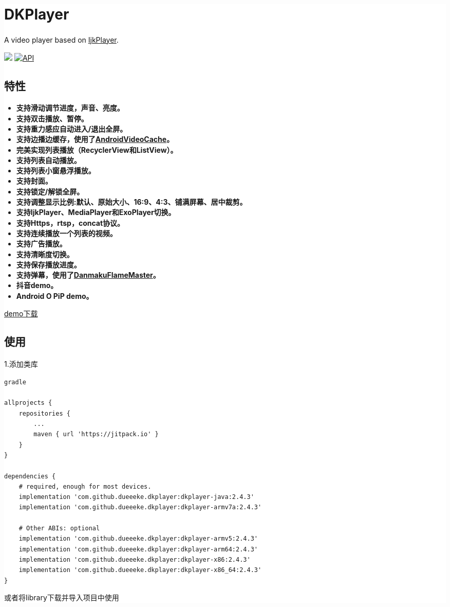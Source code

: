 # DKPlayer
A video player based on [IjkPlayer](https://github.com/Bilibili/ijkplayer).

[![](https://www.jitpack.io/v/dueeeke/dkplayer.svg)](https://www.jitpack.io/#dueeeke/dkplayer)
[![API](https://img.shields.io/badge/API-16%2B-brightgreen.svg?style=flat)](https://android-arsenal.com/api?level=16)


## 特性
* **支持滑动调节进度，声音、亮度。**
* **支持双击播放、暂停。**
* **支持重力感应自动进入/退出全屏。**
* **支持边播边缓存，使用了[AndroidVideoCache](https://github.com/danikula/AndroidVideoCache)。**
* **完美实现列表播放（RecyclerView和ListView）。**
* **支持列表自动播放。**
* **支持列表小窗悬浮播放。**
* **支持封面。**
* **支持锁定/解锁全屏。**
* **支持调整显示比例:默认、原始大小、16:9、4:3、铺满屏幕、居中裁剪。**
* **支持IjkPlayer、MediaPlayer和ExoPlayer切换。**
* **支持Https，rtsp，concat协议。**
* **支持连续播放一个列表的视频。**
* **支持广告播放。**
* **支持清晰度切换。**
* **支持保存播放进度。**
* **支持弹幕，使用了[DanmakuFlameMaster](https://github.com/Bilibili/DanmakuFlameMaster)。**
* **抖音demo。**
* **Android O PiP demo。**

[demo下载](https://fir.im/1r3u)
## 使用

1.添加类库
```
gradle

allprojects {
    repositories {
        ...
        maven { url 'https://jitpack.io' }
    }
}

dependencies {
    # required, enough for most devices.
    implementation 'com.github.dueeeke.dkplayer:dkplayer-java:2.4.3'
    implementation 'com.github.dueeeke.dkplayer:dkplayer-armv7a:2.4.3'

    # Other ABIs: optional
    implementation 'com.github.dueeeke.dkplayer:dkplayer-armv5:2.4.3'
    implementation 'com.github.dueeeke.dkplayer:dkplayer-arm64:2.4.3'
    implementation 'com.github.dueeeke.dkplayer:dkplayer-x86:2.4.3'
    implementation 'com.github.dueeeke.dkplayer:dkplayer-x86_64:2.4.3'
}
```
或者将library下载并导入项目中使用
